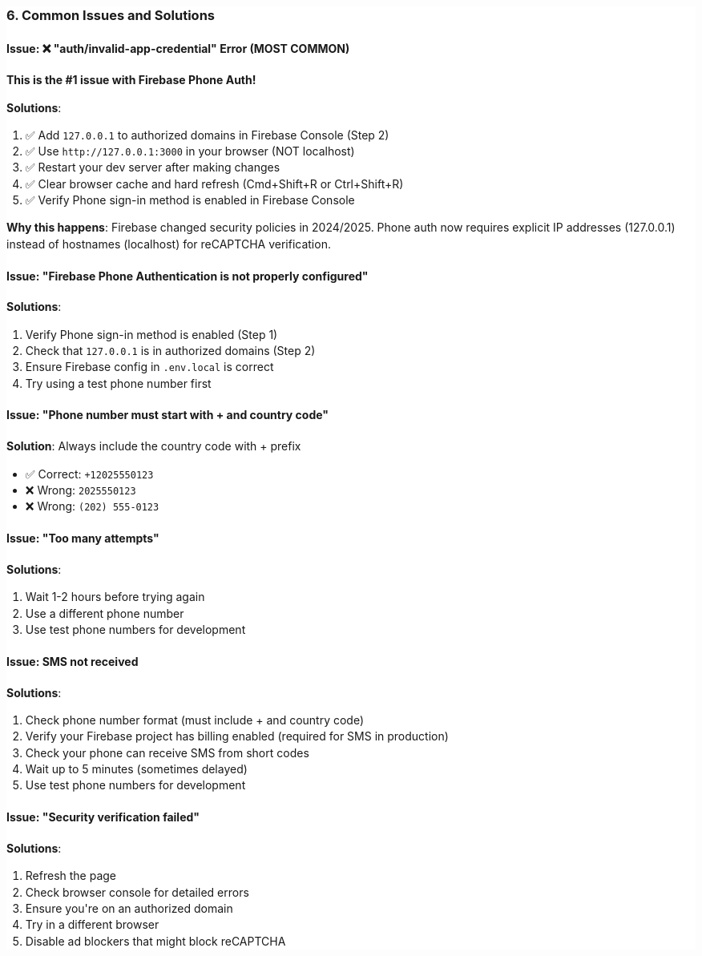 ### 6. Common Issues and Solutions

#### Issue: ❌ "auth/invalid-app-credential" Error (MOST COMMON)

**This is the #1 issue with Firebase Phone Auth!**

**Solutions**:
1. ✅ Add `127.0.0.1` to authorized domains in Firebase Console (Step 2)
2. ✅ Use `http://127.0.0.1:3000` in your browser (NOT localhost)
3. ✅ Restart your dev server after making changes
4. ✅ Clear browser cache and hard refresh (Cmd+Shift+R or Ctrl+Shift+R)
5. ✅ Verify Phone sign-in method is enabled in Firebase Console

**Why this happens**: Firebase changed security policies in 2024/2025. Phone auth now requires explicit IP addresses (127.0.0.1) instead of hostnames (localhost) for reCAPTCHA verification.

#### Issue: "Firebase Phone Authentication is not properly configured"

**Solutions**:
1. Verify Phone sign-in method is enabled (Step 1)
2. Check that `127.0.0.1` is in authorized domains (Step 2)
3. Ensure Firebase config in `.env.local` is correct
4. Try using a test phone number first

#### Issue: "Phone number must start with + and country code"

**Solution**: Always include the country code with + prefix
- ✅ Correct: `+12025550123`
- ❌ Wrong: `2025550123`
- ❌ Wrong: `(202) 555-0123`

#### Issue: "Too many attempts"

**Solutions**:
1. Wait 1-2 hours before trying again
2. Use a different phone number
3. Use test phone numbers for development

#### Issue: SMS not received

**Solutions**:
1. Check phone number format (must include + and country code)
2. Verify your Firebase project has billing enabled (required for SMS in production)
3. Check your phone can receive SMS from short codes
4. Wait up to 5 minutes (sometimes delayed)
5. Use test phone numbers for development

#### Issue: "Security verification failed"

**Solutions**:
1. Refresh the page
2. Check browser console for detailed errors
3. Ensure you're on an authorized domain
4. Try in a different browser
5. Disable ad blockers that might block reCAPTCHA
